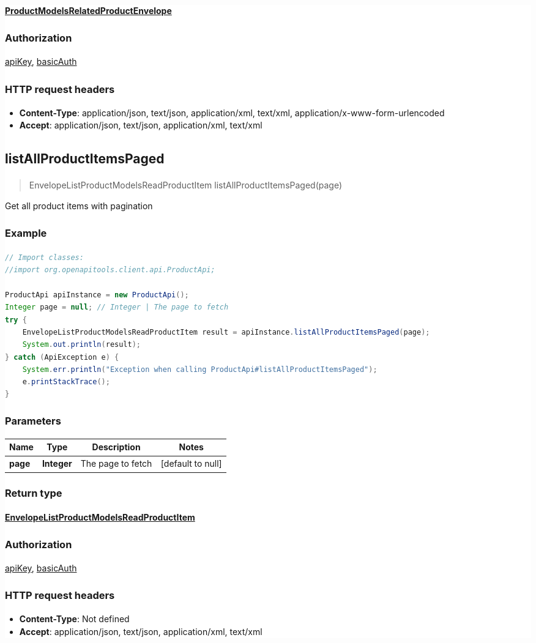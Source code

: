 [**ProductModelsRelatedProductEnvelope**](ProductModelsRelatedProductEnvelope.md)

### Authorization

[apiKey](../README.md#apiKey), [basicAuth](../README.md#basicAuth)

### HTTP request headers

- **Content-Type**: application/json, text/json, application/xml, text/xml, application/x-www-form-urlencoded
- **Accept**: application/json, text/json, application/xml, text/xml


## listAllProductItemsPaged

> EnvelopeListProductModelsReadProductItem listAllProductItemsPaged(page)

Get all product items with pagination

### Example

```java
// Import classes:
//import org.openapitools.client.api.ProductApi;

ProductApi apiInstance = new ProductApi();
Integer page = null; // Integer | The page to fetch
try {
    EnvelopeListProductModelsReadProductItem result = apiInstance.listAllProductItemsPaged(page);
    System.out.println(result);
} catch (ApiException e) {
    System.err.println("Exception when calling ProductApi#listAllProductItemsPaged");
    e.printStackTrace();
}
```

### Parameters


Name | Type | Description  | Notes
------------- | ------------- | ------------- | -------------
 **page** | **Integer**| The page to fetch | [default to null]

### Return type

[**EnvelopeListProductModelsReadProductItem**](EnvelopeListProductModelsReadProductItem.md)

### Authorization

[apiKey](../README.md#apiKey), [basicAuth](../README.md#basicAuth)

### HTTP request headers

- **Content-Type**: Not defined
- **Accept**: application/json, text/json, application/xml, text/xml
